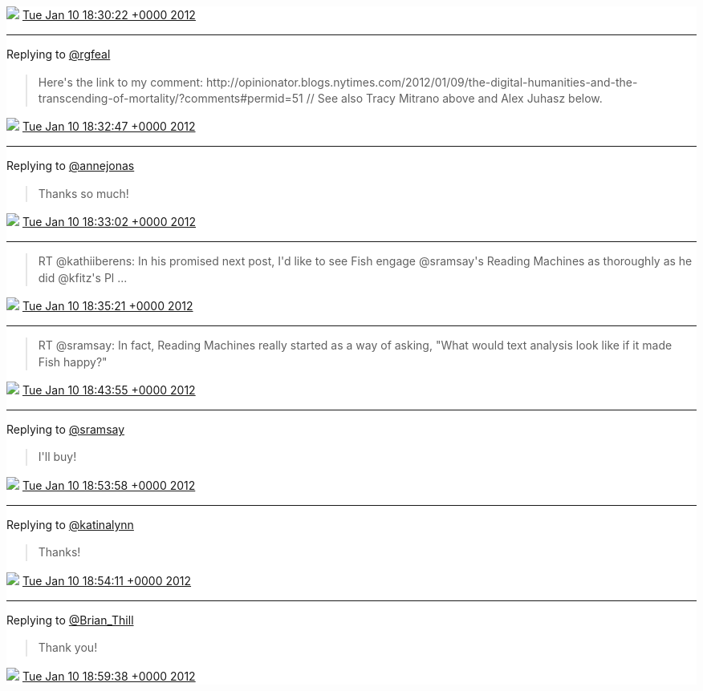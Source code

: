 <img src="../../media/tweet.ico" width="12" /> [Tue Jan 10 18:30:22 +0000 2012](https://twitter.com/kfitz/status/156805096032829442)

----

Replying to [@rgfeal](https://twitter.com/rgfeal/status/156805413168349184)

> Here's the link to my comment: http://opinionator\.blogs\.nytimes\.com/2012/01/09/the\-digital\-humanities\-and\-the\-transcending\-of\-mortality/?comments\#permid\=51 // See also Tracy Mitrano above and Alex Juhasz below\.

<img src="../../media/tweet.ico" width="12" /> [Tue Jan 10 18:32:47 +0000 2012](https://twitter.com/kfitz/status/156805704311771136)

----

Replying to [@annejonas](https://twitter.com/annejonas/status/156805230208614400)

> Thanks so much\!

<img src="../../media/tweet.ico" width="12" /> [Tue Jan 10 18:33:02 +0000 2012](https://twitter.com/kfitz/status/156805766421028864)

----

> RT @kathiiberens: In his promised next post, I'd like to see Fish engage @sramsay's Reading Machines as thoroughly as he did @kfitz's Pl \.\.\.

<img src="../../media/tweet.ico" width="12" /> [Tue Jan 10 18:35:21 +0000 2012](https://twitter.com/kfitz/status/156806350163279872)

----

> RT @sramsay: In fact, Reading Machines really started as a way of asking, "What would text analysis look like if it made Fish happy?"

<img src="../../media/tweet.ico" width="12" /> [Tue Jan 10 18:43:55 +0000 2012](https://twitter.com/kfitz/status/156808505918099456)

----

Replying to [@sramsay](https://twitter.com/@sramsay/status/156809679119454208)

> I'll buy\!

<img src="../../media/tweet.ico" width="12" /> [Tue Jan 10 18:53:58 +0000 2012](https://twitter.com/kfitz/status/156811033648971776)

----

Replying to [@katinalynn](https://twitter.com/katinalynn/status/156810526599544833)

> Thanks\!

<img src="../../media/tweet.ico" width="12" /> [Tue Jan 10 18:54:11 +0000 2012](https://twitter.com/kfitz/status/156811087122149376)

----

Replying to [@Brian\_Thill](https://twitter.com/Brian_Thill/status/156812224286040064)

> Thank you\!

<img src="../../media/tweet.ico" width="12" /> [Tue Jan 10 18:59:38 +0000 2012](https://twitter.com/kfitz/status/156812461671067648)
